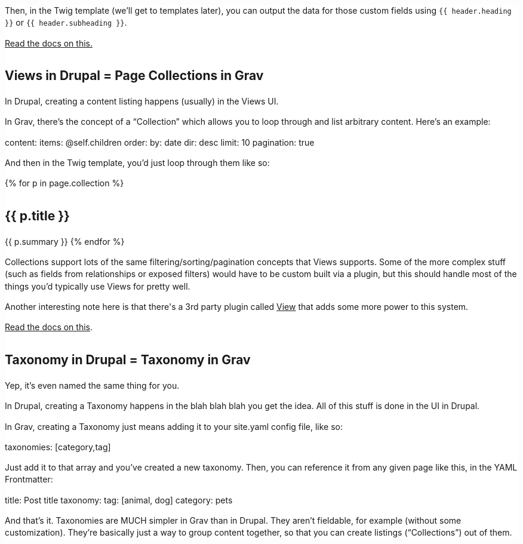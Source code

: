 Then, in the Twig template (we’ll get to templates later), you can output the data for those custom fields using `{{ header.heading }}` or `{{ header.subheading }}`.

[Read the docs on this.](https://learn.getgrav.org/forms/blueprints/example-page-blueprint)

Views in Drupal = Page Collections in Grav
------------------------------------------

In Drupal, creating a content listing happens (usually) in the Views UI.

In Grav, there’s the concept of a “Collection” which allows you to loop through and list arbitrary content. Here’s an example:

content:
    items: @self.children
    order:
        by: date
        dir: desc
    limit: 10
    pagination: true

And then in the Twig template, you’d just loop through them like so:

{% for p in page.collection %}
    <h2>{{ p.title }}</h2>
    {{ p.summary }}
{% endfor %}

Collections support lots of the same filtering/sorting/pagination concepts that Views supports. Some of the more complex stuff (such as fields from relationships or exposed filters) would have to be custom built via a plugin, but this should handle most of the things you’d typically use Views for pretty well.

Another interesting note here is that there's a 3rd party plugin called [View](https://github.com/ellioseven/grav-plugin-view) that adds some more power to this system.

[Read the docs on this](https://learn.getgrav.org/content/collections).

Taxonomy in Drupal = Taxonomy in Grav
-------------------------------------

Yep, it’s even named the same thing for you.

In Drupal, creating a Taxonomy happens in the blah blah blah you get the idea. All of this stuff is done in the UI in Drupal.

In Grav, creating a Taxonomy just means adding it to your site.yaml config file, like so:

taxonomies: \[category,tag\]

Just add it to that array and you’ve created a new taxonomy. Then, you can reference it from any given page like this, in the YAML Frontmatter:

title: Post title
taxonomy:
    tag: \[animal, dog\]
    category: pets

And that’s it. Taxonomies are MUCH simpler in Grav than in Drupal. They aren’t fieldable, for example (without some customization). They’re basically just a way to group content together, so that you can create listings (“Collections”) out of them.
